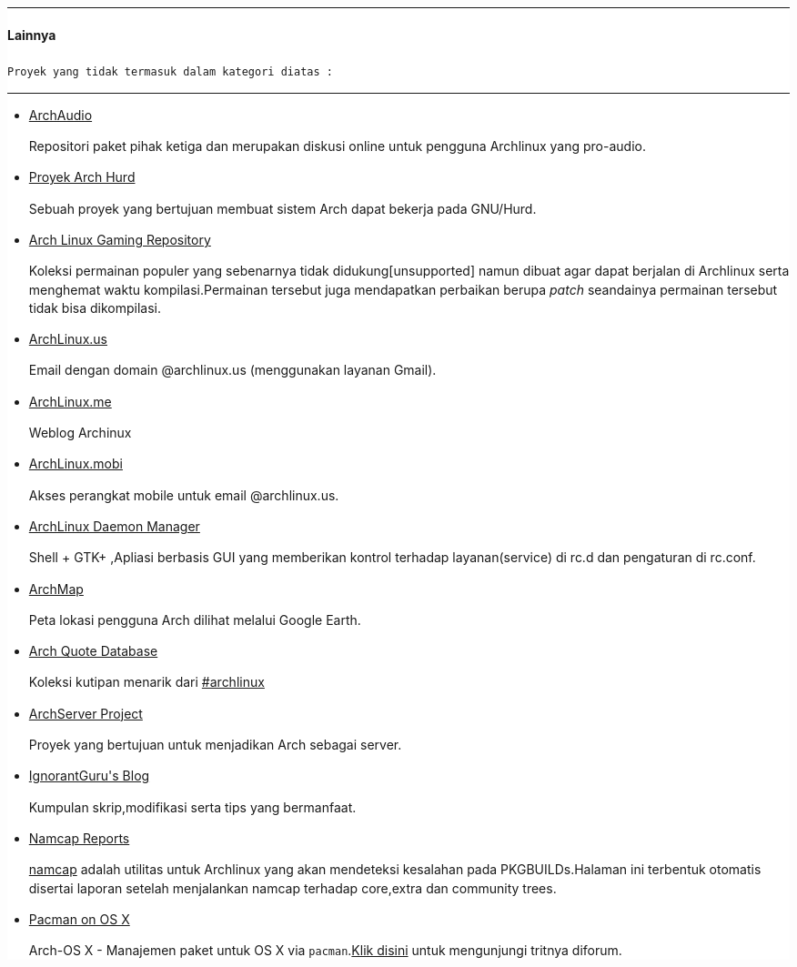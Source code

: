 * * *

#### Lainnya

	Proyek yang tidak termasuk dalam kategori diatas :

* * *

*   [ArchAudio](http://archaudio.org)

	Repositori paket pihak ketiga dan merupakan diskusi online untuk pengguna Archlinux yang pro-audio.

*   [Proyek Arch Hurd](/index.php/Arch_Hurd_Project "Arch Hurd Project")

	Sebuah proyek yang bertujuan membuat sistem Arch dapat bekerja pada GNU/Hurd.

*   [Arch Linux Gaming Repository](http://github.com/Arch-Games/arch-games/wiki)

	Koleksi permainan populer yang sebenarnya tidak didukung[unsupported] namun dibuat agar dapat berjalan di Archlinux serta menghemat waktu kompilasi.Permainan tersebut juga mendapatkan perbaikan berupa *patch* seandainya permainan tersebut tidak bisa dikompilasi.

*   [ArchLinux.us](http://archlinux.us)

	Email dengan domain @archlinux.us (menggunakan layanan Gmail).

*   [ArchLinux.me](http://archlinux.me)

	Weblog Archinux

*   [ArchLinux.mobi](http://archlinux.mobi)

	Akses perangkat mobile untuk email @archlinux.us.

*   [ArchLinux Daemon Manager](http://github.com/Harvie/ArchLinux-Daemon-Manager)

	Shell + GTK+ ,Apliasi berbasis GUI yang memberikan kontrol terhadap layanan(service) di rc.d dan pengaturan di rc.conf.

*   [ArchMap](/index.php/ArchMap "ArchMap")

	Peta lokasi pengguna Arch dilihat melalui Google Earth.

*   [Arch Quote Database](http://qdb.archuser.com)

	Koleksi kutipan menarik dari [#archlinux](/index.php/Irc "Irc")

*   [ArchServer Project](http://www.archserver.org)

	Proyek yang bertujuan untuk menjadikan Arch sebagai server.

*   [IgnorantGuru's Blog](http://igurublog.wordpress.com/)

	Kumpulan skrip,modifikasi serta tips yang bermanfaat.

*   [Namcap Reports](/index.php/Namcap_Reports "Namcap Reports")

	[namcap](http://github.com/abhidg/namcap-reports) adalah utilitas untuk Archlinux yang akan mendeteksi kesalahan pada PKGBUILDs.Halaman ini terbentuk otomatis disertai laporan setelah menjalankan namcap terhadap core,extra dan community trees.

*   [Pacman on OS X](http://arch-osx.saikonet.org/)

	Arch-OS X - Manajemen paket untuk OS X via `pacman`.[Klik disini](https://bbs.archlinux.org/viewtopic.php?id=70396) untuk mengunjungi tritnya diforum.
